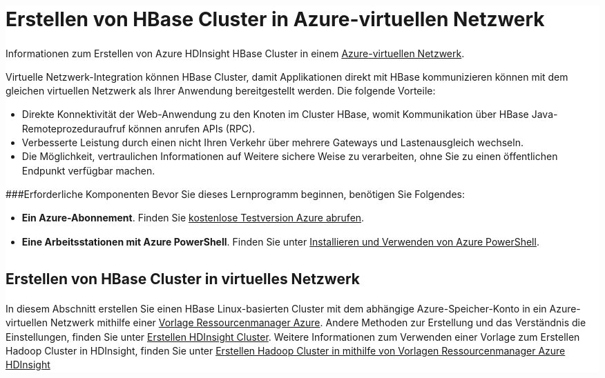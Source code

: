 <properties
    pageTitle="Erstellen Sie in einem virtuellen Netzwerk HBase Zuordnungseinheiten | Microsoft Azure"
    description="Erste Schritte mit HBase in Azure HDInsight. Erfahren Sie, wie HDInsight HBase Cluster virtuellen Netzwerk Azure erstellen."
    keywords=""
    services="hdinsight,virtual-network"
    documentationCenter=""
    authors="mumian"
    manager="jhubbard"
    editor="cgronlun"/>

<tags
   ms.service="hdinsight"
   ms.devlang="na"
   ms.topic="article"
   ms.tgt_pltfrm="na"
   ms.workload="big-data"
   ms.date="10/18/2016"
   ms.author="jgao"/>

# <a name="create-hbase-clusters-in-azure-virtual-network"></a>Erstellen von HBase Cluster in Azure-virtuellen Netzwerk 

Informationen zum Erstellen von Azure HDInsight HBase Cluster in einem [Azure-virtuellen Netzwerk][1].

Virtuelle Netzwerk-Integration können HBase Cluster, damit Applikationen direkt mit HBase kommunizieren können mit dem gleichen virtuellen Netzwerk als Ihrer Anwendung bereitgestellt werden. Die folgende Vorteile:

- Direkte Konnektivität der Web-Anwendung zu den Knoten im Cluster HBase, womit Kommunikation über HBase Java-Remoteprozeduraufruf können anrufen APIs (RPC).
- Verbesserte Leistung durch einen nicht Ihren Verkehr über mehrere Gateways und Lastenausgleich wechseln.
- Die Möglichkeit, vertraulichen Informationen auf Weitere sichere Weise zu verarbeiten, ohne Sie zu einen öffentlichen Endpunkt verfügbar machen.

###<a name="prerequisites"></a>Erforderliche Komponenten
Bevor Sie dieses Lernprogramm beginnen, benötigen Sie Folgendes:

- **Ein Azure-Abonnement**. Finden Sie [kostenlose Testversion Azure abrufen](https://azure.microsoft.com/documentation/videos/get-azure-free-trial-for-testing-hadoop-in-hdinsight/).

- **Eine Arbeitsstationen mit Azure PowerShell**. Finden Sie unter [Installieren und Verwenden von Azure PowerShell](https://azure.microsoft.com/documentation/videos/install-and-use-azure-powershell/). 

## <a name="create-hbase-cluster-into-virtual-network"></a>Erstellen von HBase Cluster in virtuelles Netzwerk

In diesem Abschnitt erstellen Sie einen HBase Linux-basierten Cluster mit dem abhängige Azure-Speicher-Konto in ein Azure-virtuellen Netzwerk mithilfe einer [Vorlage Ressourcenmanager Azure](../resource-group-template-deploy.md). Andere Methoden zur Erstellung und das Verständnis die Einstellungen, finden Sie unter [Erstellen HDInsight Cluster](hdinsight-hadoop-provision-linux-clusters.md). Weitere Informationen zum Verwenden einer Vorlage zum Erstellen Hadoop Cluster in HDInsight, finden Sie unter [Erstellen Hadoop Cluster in mithilfe von Vorlagen Ressourcenmanager Azure HDInsight](hdinsight-hadoop-create-windows-clusters-arm-templates.md)


[1]: http://azure.microsoft.com/services/virtual-network/
[2]: http://technet.microsoft.com/library/ee176961.aspx
[3]: http://technet.microsoft.com/library/hh847889.aspx
[hbase-get-started]: hdinsight-hbase-tutorial-get-started.md
[hbase-twitter-sentiment]: hdinsight-hbase-analyze-twitter-sentiment.md
[vnet-overview]: ../virtual-network/virtual-networks-overview.md
[vm-create]: ../virtual-machines/virtual-machines-windows-hero-tutorial.md
[azure-portal]: https://portal.azure.com
[azure-create-storageaccount]: ../storage-create-storage-account.md
[azure-purchase-options]: http://azure.microsoft.com/pricing/purchase-options/
[azure-member-offers]: http://azure.microsoft.com/pricing/member-offers/
[azure-free-trial]: http://azure.microsoft.com/pricing/free-trial/
[hdinsight-admin-powershell]: hdinsight-administer-use-powershell.md
[hdinsight-admin-portal]: hdinsight-administer-use-management-portal.md#rdp
[hdinsight-powershell-reference]: https://msdn.microsoft.com/library/dn858087.aspx
[twitter-streaming-api]: https://dev.twitter.com/docs/streaming-apis
[twitter-statuses-filter]: https://dev.twitter.com/docs/api/1.1/post/statuses/filter
[powershell-install]: powershell-install-configure.md
[hdinsight-customize-cluster]: hdinsight-hadoop-customize-cluster.md
[hdinsight-provision]: hdinsight-provision-clusters.md
[hdinsight-get-started]: hdinsight-hadoop-linux-tutorial-get-started.md
[hdinsight-storage-powershell]: ../hdinsight-hadoop-use-blob-storage.md#powershell
[hdinsight-analyze-flight-delay-data]: hdinsight-analyze-flight-delay-data.md
[hdinsight-storage]: ../hdinsight-hadoop-use-blob-storage.md
[hdinsight-use-sqoop]: hdinsight-use-sqoop.md
[hdinsight-power-query]: hdinsight-connect-excel-power-query.md
[hdinsight-hive-odbc]: hdinsight-connect-excel-hive-ODBC-driver.md
[hdinsight-hbase-replication-dns]: hdinsight-hbase-geo-replication-configure-DNS.md
[img-dns-surffix]: ./media/hdinsight-hbase-provision-vnet/DNSSuffix.png
[img-primary-dns-suffix]: ./media/hdinsight-hbase-provision-vnet/PrimaryDNSSuffix.png
[img-provision-cluster-page1]: ./media/hdinsight-hbase-provision-vnet/hbasewizard1.png "Bereitstellen von Details zu den neuen HBase cluster"
[img-provision-cluster-page5]: ./media/hdinsight-hbase-provision-vnet/hbasewizard5.png "Verwenden Sie zum Anpassen eines HBase Clusters Aktion Skript"
[azure-preview-portal]: https://portal.azure.com